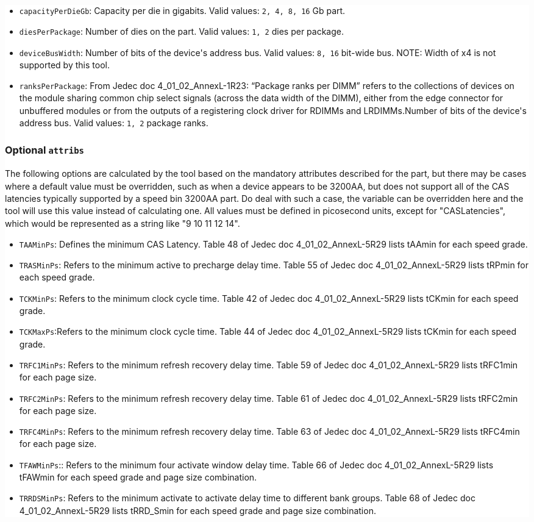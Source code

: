 * `capacityPerDieGb`: Capacity per die in gigabits.  Valid values:
  `2, 4, 8, 16` Gb part.

* `diesPerPackage`: Number of dies on the part.  Valid values:
  `1, 2` dies per package.

* `deviceBusWidth`: Number of bits of the device's address bus.  Valid values:
  `8, 16` bit-wide bus. NOTE: Width of x4 is not supported by this tool.

* `ranksPerPackage`: From Jedec doc 4_01_02_AnnexL-1R23:
  “Package ranks per DIMM” refers to the collections of devices on the module
  sharing common chip select signals (across the data width of the DIMM),
  either from the edge connector for unbuffered modules or from the outputs of
  a registering clock driver for RDIMMs and LRDIMMs.Number of bits of the
  device's address bus.  Valid values:
  `1, 2` package ranks.

### Optional `attribs`

The following options are calculated by the tool based on the mandatory
attributes described for the part, but there may be cases where a default value
must be overridden, such as when a device appears to be 3200AA, but does not
support all of the CAS latencies typically supported by a speed bin 3200AA part.
Do deal with such a case, the variable can be overridden here and the tool will
use this value instead of calculating one.  All values must be defined in
picosecond units, except for "CASLatencies", which would be represented as a
string like "9 10 11 12 14".

 * `TAAMinPs`: Defines the minimum CAS Latency.
   Table 48 of Jedec doc 4_01_02_AnnexL-5R29 lists tAAmin for each speed grade.

 * `TRASMinPs`: Refers to the minimum active to precharge delay time.
   Table 55 of Jedec doc 4_01_02_AnnexL-5R29 lists tRPmin for each speed grade.

 * `TCKMinPs`: Refers to the minimum clock cycle time.
   Table 42 of Jedec doc 4_01_02_AnnexL-5R29 lists tCKmin for each speed grade.

 * `TCKMaxPs`:Refers to the minimum clock cycle time.
   Table 44 of Jedec doc 4_01_02_AnnexL-5R29 lists tCKmin for each speed grade.

 * `TRFC1MinPs`: Refers to the minimum refresh recovery delay time.
   Table 59 of Jedec doc 4_01_02_AnnexL-5R29 lists tRFC1min for each page size.

 * `TRFC2MinPs`: Refers to the minimum refresh recovery delay time.
   Table 61 of Jedec doc 4_01_02_AnnexL-5R29 lists tRFC2min for each page size.

 * `TRFC4MinPs`: Refers to the minimum refresh recovery delay time.
   Table 63 of Jedec doc 4_01_02_AnnexL-5R29 lists tRFC4min for each page size.

 * `TFAWMinPs`:: Refers to the minimum four activate window delay time.
   Table 66 of Jedec doc 4_01_02_AnnexL-5R29 lists tFAWmin for each speed grade
   and page size combination.

 * `TRRDSMinPs`: Refers to the minimum activate to activate delay time to
   different bank groups.
   Table 68 of Jedec doc 4_01_02_AnnexL-5R29 lists tRRD_Smin for each speed grade
   and page size combination.
